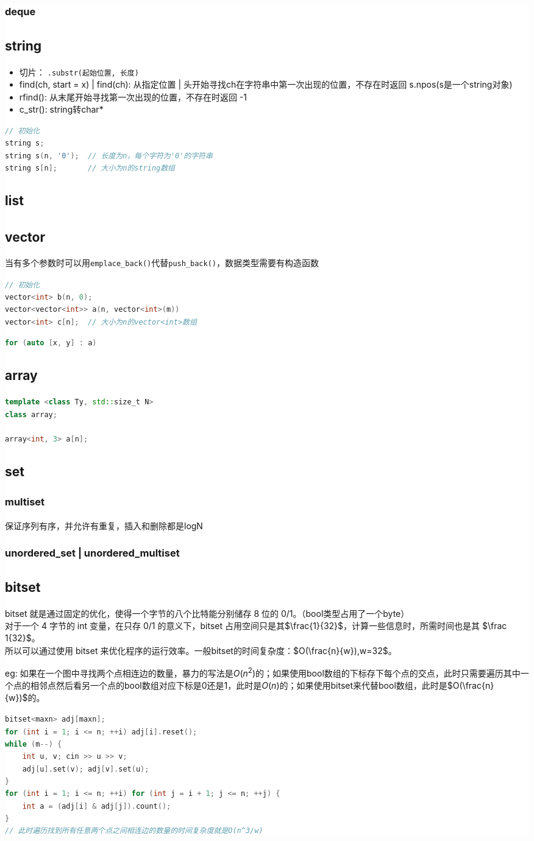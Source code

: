 ### deque

## string
* 切片： `.substr(起始位置, 长度)`  
* find(ch, start = x) | find(ch): 从指定位置 | 头开始寻找ch在字符串中第一次出现的位置，不存在时返回 s.npos(s是一个string对象)
* rfind(): 从末尾开始寻找第一次出现的位置，不存在时返回 -1
* c_str(): string转char*
``` c++
// 初始化
string s;
string s(n, '0');  // 长度为n，每个字符为'0'的字符串
string s[n];       // 大小为n的string数组
```

## list

## vector
当有多个参数时可以用`emplace_back()`代替`push_back()`，数据类型需要有构造函数
``` c++
// 初始化
vector<int> b(n, 0);
vector<vector<int>> a(n, vector<int>(m)) 
vector<int> c[n];  // 大小为n的vector<int>数组
```
``` c++
for (auto [x, y] : a)
```

## array
``` c++
template <class Ty, std::size_t N>
class array;

array<int, 3> a[n];
```

## set
### multiset
保证序列有序，并允许有重复，插入和删除都是logN

### unordered_set | unordered_multiset

## bitset
bitset 就是通过固定的优化，使得一个字节的八个比特能分别储存 8 位的 0/1。（bool类型占用了一个byte）  
对于一个 4 字节的 int 变量，在只存 0/1 的意义下，bitset 占用空间只是其$\frac{1}{32}$，计算一些信息时，所需时间也是其 $\frac 1{32}$。  
所以可以通过使用 bitset 来优化程序的运行效率。一般bitset的时间复杂度：$O(\frac{n}{w}),w=32$。  

eg: 如果在一个图中寻找两个点相连边的数量，暴力的写法是$O(n^2)$的；如果使用bool数组的下标存下每个点的交点，此时只需要遍历其中一个点的相邻点然后看另一个点的bool数组对应下标是0还是1，此时是$O(n)$的；如果使用bitset来代替bool数组，此时是$O(\frac{n}{w})$的。
``` c++
bitset<maxn> adj[maxn];
for (int i = 1; i <= n; ++i) adj[i].reset();
while (m--) {
    int u, v; cin >> u >> v;
    adj[u].set(v); adj[v].set(u);
}
for (int i = 1; i <= n; ++i) for (int j = i + 1; j <= n; ++j) {
    int a = (adj[i] & adj[j]).count();
}
// 此时遍历找到所有任意两个点之间相连边的数量的时间复杂度就是O(n^3/w)
```